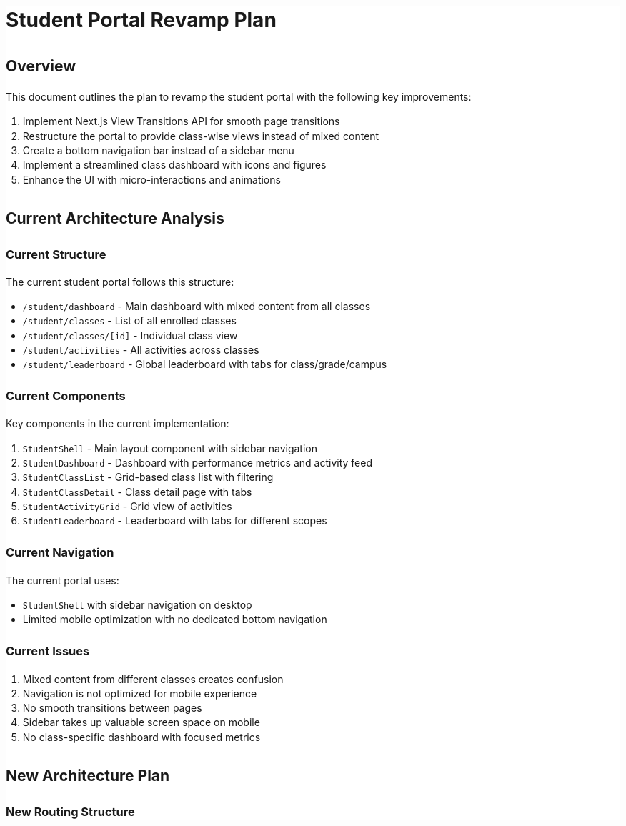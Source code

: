 # Student Portal Revamp Plan

## Overview

This document outlines the plan to revamp the student portal with the following key improvements:
1. Implement Next.js View Transitions API for smooth page transitions
2. Restructure the portal to provide class-wise views instead of mixed content
3. Create a bottom navigation bar instead of a sidebar menu
4. Implement a streamlined class dashboard with icons and figures
5. Enhance the UI with micro-interactions and animations

## Current Architecture Analysis

### Current Structure

The current student portal follows this structure:
- `/student/dashboard` - Main dashboard with mixed content from all classes
- `/student/classes` - List of all enrolled classes
- `/student/classes/[id]` - Individual class view
- `/student/activities` - All activities across classes
- `/student/leaderboard` - Global leaderboard with tabs for class/grade/campus

### Current Components

Key components in the current implementation:
1. `StudentShell` - Main layout component with sidebar navigation
2. `StudentDashboard` - Dashboard with performance metrics and activity feed
3. `StudentClassList` - Grid-based class list with filtering
4. `StudentClassDetail` - Class detail page with tabs
5. `StudentActivityGrid` - Grid view of activities
6. `StudentLeaderboard` - Leaderboard with tabs for different scopes

### Current Navigation

The current portal uses:
- `StudentShell` with sidebar navigation on desktop
- Limited mobile optimization with no dedicated bottom navigation

### Current Issues

1. Mixed content from different classes creates confusion
2. Navigation is not optimized for mobile experience
3. No smooth transitions between pages
4. Sidebar takes up valuable screen space on mobile
5. No class-specific dashboard with focused metrics

## New Architecture Plan

### New Routing Structure
